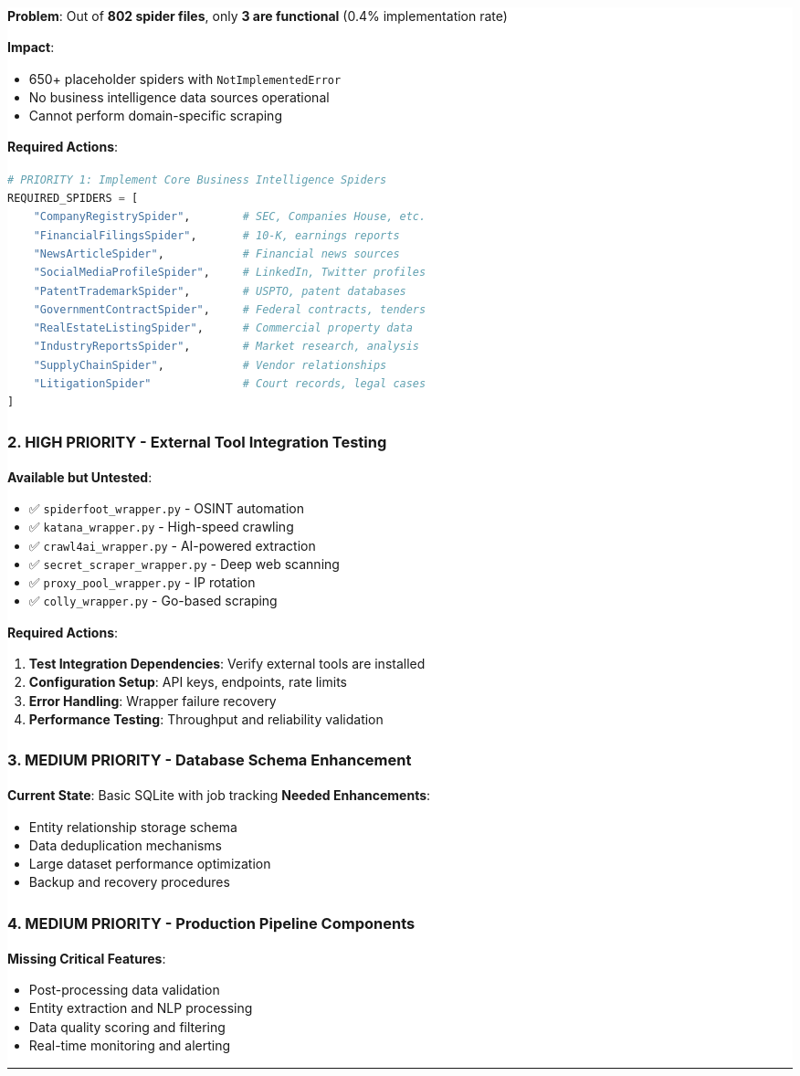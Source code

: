 **Problem**: Out of **802 spider files**, only **3 are functional** (0.4% implementation rate)

**Impact**: 
- 650+ placeholder spiders with `NotImplementedError`
- No business intelligence data sources operational
- Cannot perform domain-specific scraping

**Required Actions**:
```python
# PRIORITY 1: Implement Core Business Intelligence Spiders
REQUIRED_SPIDERS = [
    "CompanyRegistrySpider",        # SEC, Companies House, etc.
    "FinancialFilingsSpider",       # 10-K, earnings reports
    "NewsArticleSpider",            # Financial news sources  
    "SocialMediaProfileSpider",     # LinkedIn, Twitter profiles
    "PatentTrademarkSpider",        # USPTO, patent databases
    "GovernmentContractSpider",     # Federal contracts, tenders
    "RealEstateListingSpider",      # Commercial property data
    "IndustryReportsSpider",        # Market research, analysis
    "SupplyChainSpider",            # Vendor relationships
    "LitigationSpider"              # Court records, legal cases
]
```

### **2. HIGH PRIORITY - External Tool Integration Testing**

**Available but Untested**:
- ✅ `spiderfoot_wrapper.py` - OSINT automation
- ✅ `katana_wrapper.py` - High-speed crawling
- ✅ `crawl4ai_wrapper.py` - AI-powered extraction
- ✅ `secret_scraper_wrapper.py` - Deep web scanning
- ✅ `proxy_pool_wrapper.py` - IP rotation
- ✅ `colly_wrapper.py` - Go-based scraping

**Required Actions**:
1. **Test Integration Dependencies**: Verify external tools are installed
2. **Configuration Setup**: API keys, endpoints, rate limits
3. **Error Handling**: Wrapper failure recovery
4. **Performance Testing**: Throughput and reliability validation

### **3. MEDIUM PRIORITY - Database Schema Enhancement**

**Current State**: Basic SQLite with job tracking
**Needed Enhancements**:
- Entity relationship storage schema
- Data deduplication mechanisms  
- Large dataset performance optimization
- Backup and recovery procedures

### **4. MEDIUM PRIORITY - Production Pipeline Components**

**Missing Critical Features**:
- Post-processing data validation
- Entity extraction and NLP processing
- Data quality scoring and filtering
- Real-time monitoring and alerting

---